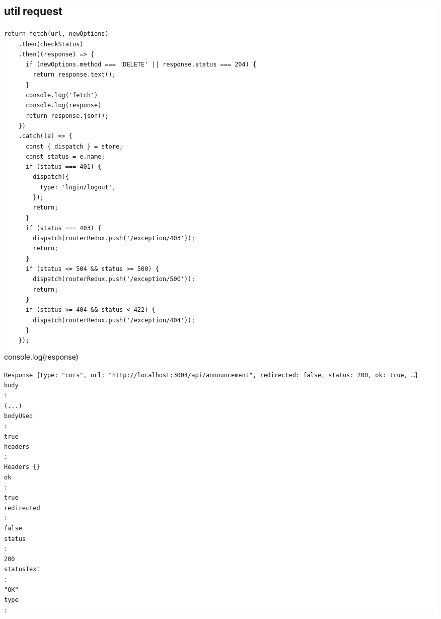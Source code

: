 ## util request

```text
return fetch(url, newOptions)
    .then(checkStatus)
    .then((response) => {
      if (newOptions.method === 'DELETE' || response.status === 204) {
        return response.text();
      }
      console.log('fetch')
      console.log(response)
      return response.json();
    })
    .catch((e) => {
      const { dispatch } = store;
      const status = e.name;
      if (status === 401) {
        dispatch({
          type: 'login/logout',
        });
        return;
      }
      if (status === 403) {
        dispatch(routerRedux.push('/exception/403'));
        return;
      }
      if (status <= 504 && status >= 500) {
        dispatch(routerRedux.push('/exception/500'));
        return;
      }
      if (status >= 404 && status < 422) {
        dispatch(routerRedux.push('/exception/404'));
      }
    });
```

console.log\(response\)

```text
Response {type: "cors", url: "http://localhost:3004/api/announcement", redirected: false, status: 200, ok: true, …}
body
:
(...)
bodyUsed
:
true
headers
:
Headers {}
ok
:
true
redirected
:
false
status
:
200
statusText
:
"OK"
type
:
```